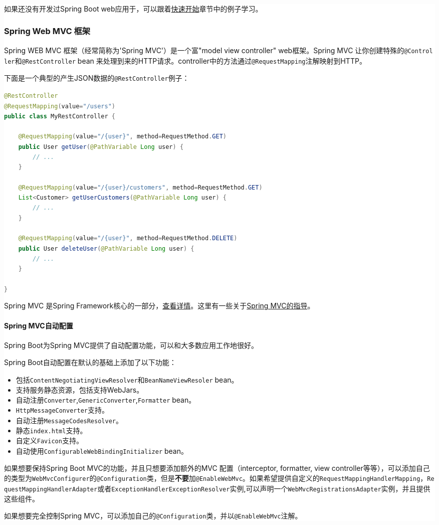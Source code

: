 如果还没有开发过Spring Boot web应用于，可以跟着[快速开始](http://www.doczh.site/docs/spring-boot/spring-boot-docs/current/en/reference/htmlsingle/index.html#getting-started-first-application)章节中的例子学习。

### Spring Web MVC 框架
Spring WEB MVC 框架（经常简称为'Spring MVC'）是一个富"model view controller" web框架。Spring MVC 让你创建特殊的`@Controller`和`@RestController` bean 来处理到来的HTTP请求。controller中的方法通过`@RequestMapping`注解映射到HTTP。

下面是一个典型的产生JSON数据的`@RestController`例子：
```java
@RestController
@RequestMapping(value="/users")
public class MyRestController {

    @RequestMapping(value="/{user}", method=RequestMethod.GET)
    public User getUser(@PathVariable Long user) {
        // ...
    }

    @RequestMapping(value="/{user}/customers", method=RequestMethod.GET)
    List<Customer> getUserCustomers(@PathVariable Long user) {
        // ...
    }

    @RequestMapping(value="/{user}", method=RequestMethod.DELETE)
    public User deleteUser(@PathVariable Long user) {
        // ...
    }

}

```

Spring MVC 是Spring Framework核心的一部分，[查看详情](http://docs.spring.io/spring/docs/5.0.0.BUILD-SNAPSHOT/spring-framework-reference/web.html#mvc)。这里有一些关于[Spring MVC的指导](http://spring.io/guides)。

#### Spring MVC自动配置
Spring Boot为Spring MVC提供了自动配置功能，可以和大多数应用工作地很好。

Spring Boot自动配置在默认的基础上添加了以下功能：
- 包括`ContentNegotiatingViewResolver`和`BeanNameViewResoler` bean。
- 支持服务静态资源，包括支持WebJars。
- 自动注册`Converter`,`GenericConverter`,`Formatter` bean。
- `HttpMessageConverter`支持。
- 自动注册`MessageCodesResolver`。
- 静态`index.html`支持。
- 自定义`Favicon`支持。
- 自动使用`ConfigurableWebBindingInitializer` bean。

如果想要保持Spring Boot MVC的功能，并且只想要添加额外的MVC 配置（interceptor, formatter, view controller等等），可以添加自己的类型为`WebMvcConfigurer`的`@Configuration`类，但是**不要**加`@EnableWebMvc`。如果希望提供自定义的`RequestMappingHandlerMapping`，`RequestMappingHandlerAdapter`或者`ExceptionHandlerExceptionResolver`实例,可以声明一个`WebMvcRegistrationsAdapter`实例，并且提供这些组件。

如果想要完全控制Spring MVC，可以添加自己的`@Configuration`类，并以`@EnableWebMvc`注解。
